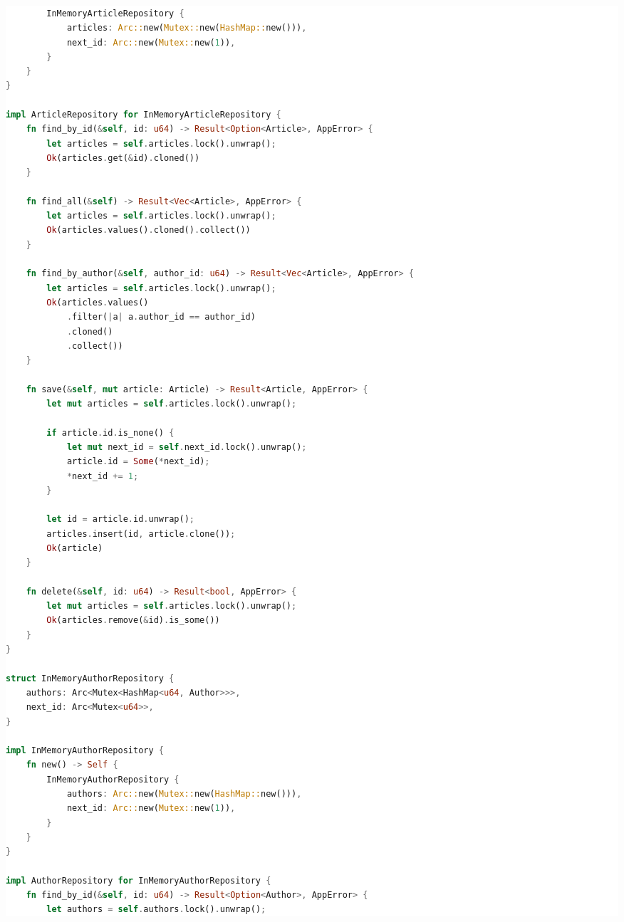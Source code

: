 ```rust
        InMemoryArticleRepository {
            articles: Arc::new(Mutex::new(HashMap::new())),
            next_id: Arc::new(Mutex::new(1)),
        }
    }
}

impl ArticleRepository for InMemoryArticleRepository {
    fn find_by_id(&self, id: u64) -> Result<Option<Article>, AppError> {
        let articles = self.articles.lock().unwrap();
        Ok(articles.get(&id).cloned())
    }

    fn find_all(&self) -> Result<Vec<Article>, AppError> {
        let articles = self.articles.lock().unwrap();
        Ok(articles.values().cloned().collect())
    }

    fn find_by_author(&self, author_id: u64) -> Result<Vec<Article>, AppError> {
        let articles = self.articles.lock().unwrap();
        Ok(articles.values()
            .filter(|a| a.author_id == author_id)
            .cloned()
            .collect())
    }

    fn save(&self, mut article: Article) -> Result<Article, AppError> {
        let mut articles = self.articles.lock().unwrap();

        if article.id.is_none() {
            let mut next_id = self.next_id.lock().unwrap();
            article.id = Some(*next_id);
            *next_id += 1;
        }

        let id = article.id.unwrap();
        articles.insert(id, article.clone());
        Ok(article)
    }

    fn delete(&self, id: u64) -> Result<bool, AppError> {
        let mut articles = self.articles.lock().unwrap();
        Ok(articles.remove(&id).is_some())
    }
}

struct InMemoryAuthorRepository {
    authors: Arc<Mutex<HashMap<u64, Author>>>,
    next_id: Arc<Mutex<u64>>,
}

impl InMemoryAuthorRepository {
    fn new() -> Self {
        InMemoryAuthorRepository {
            authors: Arc::new(Mutex::new(HashMap::new())),
            next_id: Arc::new(Mutex::new(1)),
        }
    }
}

impl AuthorRepository for InMemoryAuthorRepository {
    fn find_by_id(&self, id: u64) -> Result<Option<Author>, AppError> {
        let authors = self.authors.lock().unwrap();
```